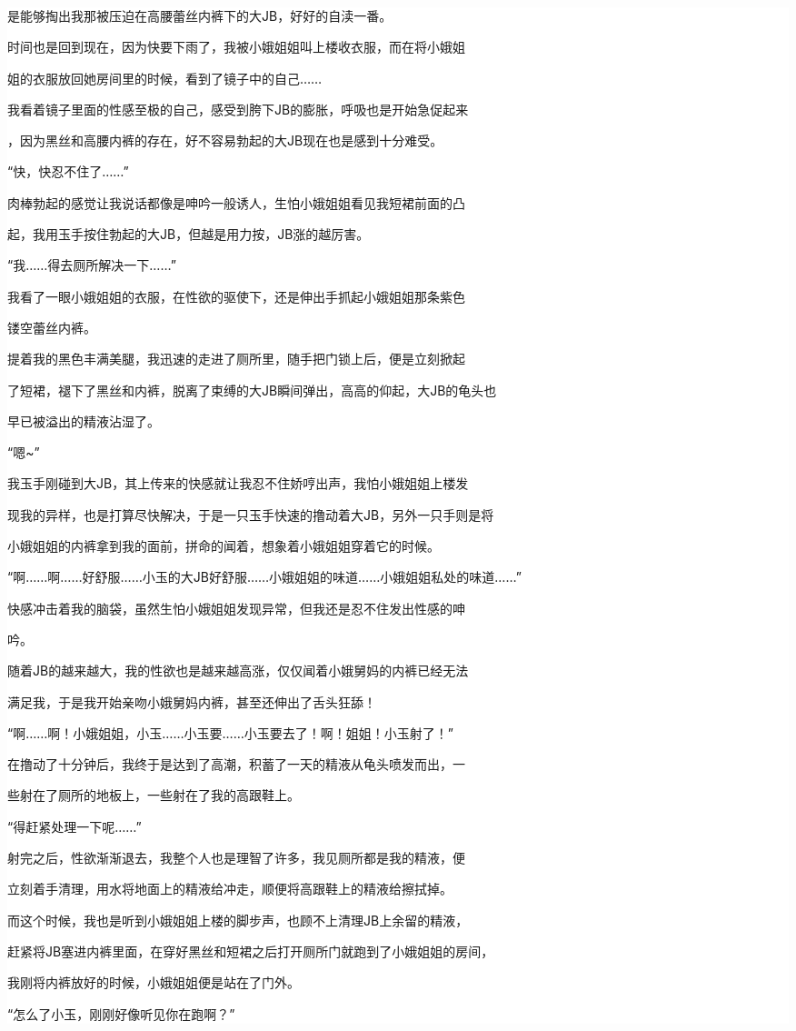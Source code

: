 是能够掏出我那被压迫在高腰蕾丝内裤下的大JB，好好的自渎一番。

时间也是回到现在，因为快要下雨了，我被小娥姐姐叫上楼收衣服，而在将小娥姐

姐的衣服放回她房间里的时候，看到了镜子中的自己……

我看着镜子里面的性感至极的自己，感受到胯下JB的膨胀，呼吸也是开始急促起来

，因为黑丝和高腰内裤的存在，好不容易勃起的大JB现在也是感到十分难受。

“快，快忍不住了……”

肉棒勃起的感觉让我说话都像是呻吟一般诱人，生怕小娥姐姐看见我短裙前面的凸

起，我用玉手按住勃起的大JB，但越是用力按，JB涨的越厉害。

“我……得去厕所解决一下……”

我看了一眼小娥姐姐的衣服，在性欲的驱使下，还是伸出手抓起小娥姐姐那条紫色

镂空蕾丝内裤。

提着我的黑色丰满美腿，我迅速的走进了厕所里，随手把门锁上后，便是立刻掀起

了短裙，褪下了黑丝和内裤，脱离了束缚的大JB瞬间弹出，高高的仰起，大JB的龟头也

早已被溢出的精液沾湿了。

“嗯~”

我玉手刚碰到大JB，其上传来的快感就让我忍不住娇哼出声，我怕小娥姐姐上楼发

现我的异样，也是打算尽快解决，于是一只玉手快速的撸动着大JB，另外一只手则是将

小娥姐姐的内裤拿到我的面前，拼命的闻着，想象着小娥姐姐穿着它的时候。

“啊……啊……好舒服……小玉的大JB好舒服……小娥姐姐的味道……小娥姐姐私处的味道……”

快感冲击着我的脑袋，虽然生怕小娥姐姐发现异常，但我还是忍不住发出性感的呻

吟。

随着JB的越来越大，我的性欲也是越来越高涨，仅仅闻着小娥舅妈的内裤已经无法

满足我，于是我开始亲吻小娥舅妈内裤，甚至还伸出了舌头狂舔！

“啊……啊！小娥姐姐，小玉……小玉要……小玉要去了！啊！姐姐！小玉射了！”

在撸动了十分钟后，我终于是达到了高潮，积蓄了一天的精液从龟头喷发而出，一

些射在了厕所的地板上，一些射在了我的高跟鞋上。

“得赶紧处理一下呢……”

射完之后，性欲渐渐退去，我整个人也是理智了许多，我见厕所都是我的精液，便

立刻着手清理，用水将地面上的精液给冲走，顺便将高跟鞋上的精液给擦拭掉。

而这个时候，我也是听到小娥姐姐上楼的脚步声，也顾不上清理JB上余留的精液，

赶紧将JB塞进内裤里面，在穿好黑丝和短裙之后打开厕所门就跑到了小娥姐姐的房间，

我刚将内裤放好的时候，小娥姐姐便是站在了门外。

“怎么了小玉，刚刚好像听见你在跑啊？”
